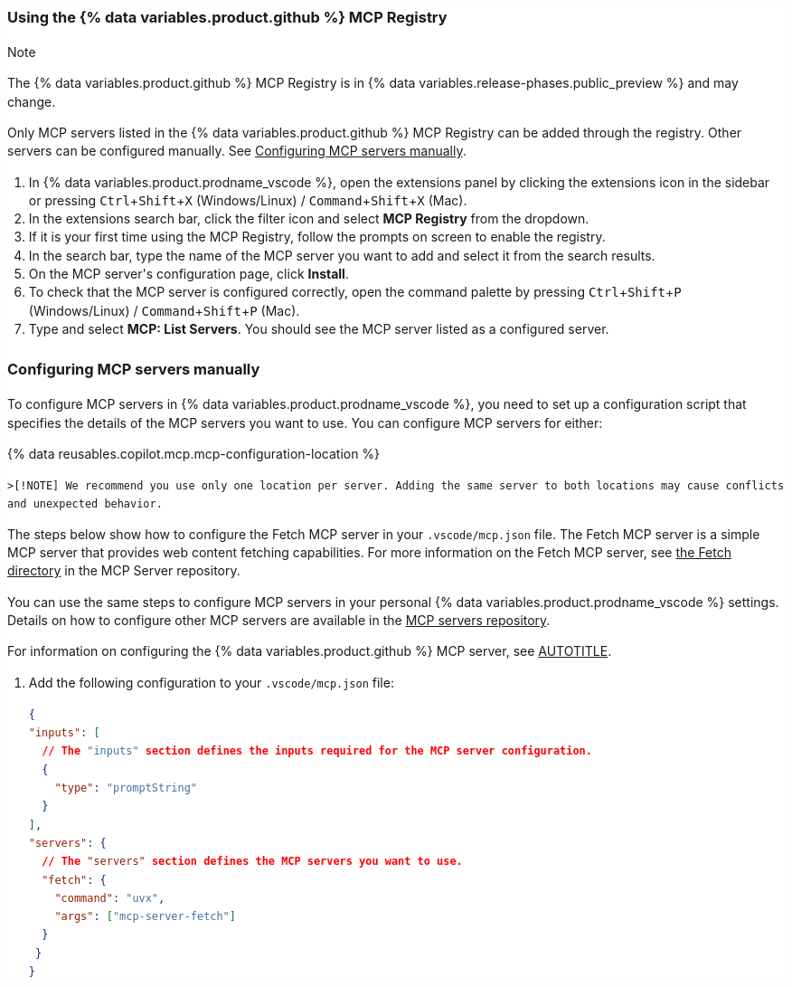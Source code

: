 ### Using the {% data variables.product.github %} MCP Registry

>[!NOTE]
> The {% data variables.product.github %} MCP Registry is in {% data variables.release-phases.public_preview %} and may change.

Only MCP servers listed in the {% data variables.product.github %} MCP Registry can be added through the registry. Other servers can be configured manually. See [Configuring MCP servers manually](#configuring-mcp-servers-manually).

1. In {% data variables.product.prodname_vscode %}, open the extensions panel by clicking the extensions icon in the sidebar or pressing <kbd>Ctrl</kbd>+<kbd>Shift</kbd>+<kbd>X</kbd> (Windows/Linux) / <kbd>Command</kbd>+<kbd>Shift</kbd>+<kbd>X</kbd> (Mac).
1. In the extensions search bar, click the filter icon and select **MCP Registry** from the dropdown.
1. If it is your first time using the MCP Registry, follow the prompts on screen to enable the registry.
1. In the search bar, type the name of the MCP server you want to add and select it from the search results.
1. On the MCP server's configuration page, click **Install**.
1. To check that the MCP server is configured correctly, open the command palette by pressing <kbd>Ctrl</kbd>+<kbd>Shift</kbd>+<kbd>P</kbd> (Windows/Linux) / <kbd>Command</kbd>+<kbd>Shift</kbd>+<kbd>P</kbd> (Mac).
1. Type and select **MCP: List Servers**. You should see the MCP server listed as a configured server.

### Configuring MCP servers manually

To configure MCP servers in {% data variables.product.prodname_vscode %}, you need to set up a configuration script that specifies the details of the MCP servers you want to use. You can configure MCP servers for either:

{% data reusables.copilot.mcp.mcp-configuration-location %}

	>[!NOTE] We recommend you use only one location per server. Adding the same server to both locations may cause conflicts and unexpected behavior.

The steps below show how to configure the Fetch MCP server in your `.vscode/mcp.json` file. The Fetch MCP server is a simple MCP server that provides web content fetching capabilities. For more information on the Fetch MCP server, see [the Fetch directory](https://github.com/modelcontextprotocol/servers/tree/main/src/fetch) in the MCP Server repository.

You can use the same steps to configure MCP servers in your personal {% data variables.product.prodname_vscode %} settings. Details on how to configure other MCP servers are available in the [MCP servers repository](https://github.com/modelcontextprotocol/servers/tree/main).

For information on configuring the {% data variables.product.github %} MCP server, see [AUTOTITLE](/copilot/customizing-copilot/using-model-context-protocol/using-the-github-mcp-server).

1. Add the following configuration to your `.vscode/mcp.json` file:

    ```json copy
    {
    "inputs": [
      // The "inputs" section defines the inputs required for the MCP server configuration.
      {
        "type": "promptString"
      }
    ],
    "servers": {
      // The "servers" section defines the MCP servers you want to use.
      "fetch": {
        "command": "uvx",
        "args": ["mcp-server-fetch"]
      }
     }
    }